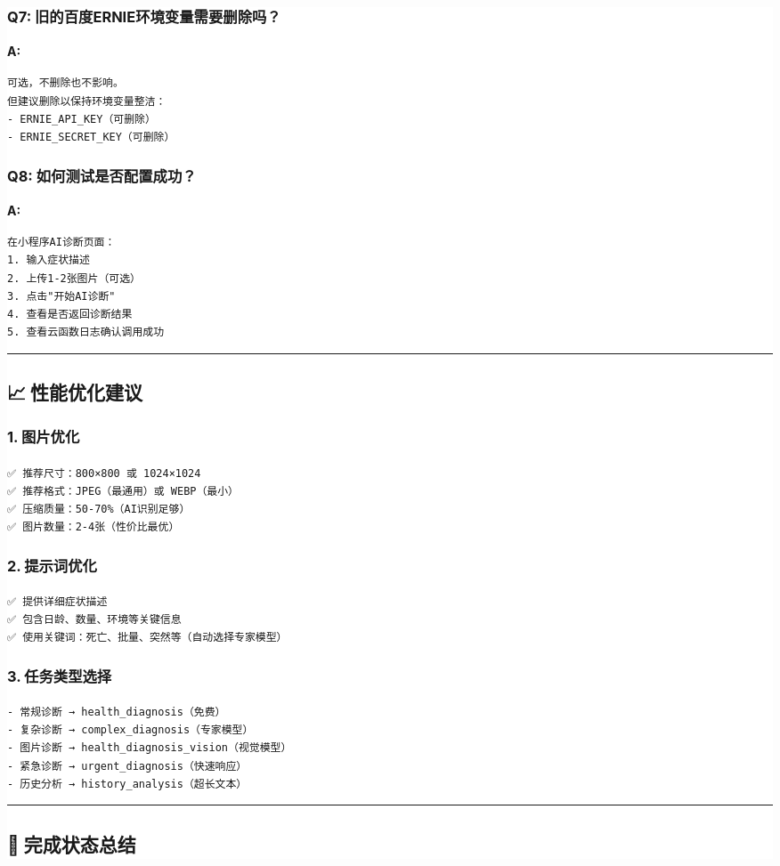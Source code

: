 ### Q7: 旧的百度ERNIE环境变量需要删除吗？
**A:** 
```
可选，不删除也不影响。
但建议删除以保持环境变量整洁：
- ERNIE_API_KEY（可删除）
- ERNIE_SECRET_KEY（可删除）
```

### Q8: 如何测试是否配置成功？
**A:** 
```
在小程序AI诊断页面：
1. 输入症状描述
2. 上传1-2张图片（可选）
3. 点击"开始AI诊断"
4. 查看是否返回诊断结果
5. 查看云函数日志确认调用成功
```

---

## 📈 性能优化建议

### 1. 图片优化
```
✅ 推荐尺寸：800×800 或 1024×1024
✅ 推荐格式：JPEG（最通用）或 WEBP（最小）
✅ 压缩质量：50-70%（AI识别足够）
✅ 图片数量：2-4张（性价比最优）
```

### 2. 提示词优化
```
✅ 提供详细症状描述
✅ 包含日龄、数量、环境等关键信息
✅ 使用关键词：死亡、批量、突然等（自动选择专家模型）
```

### 3. 任务类型选择
```
- 常规诊断 → health_diagnosis（免费）
- 复杂诊断 → complex_diagnosis（专家模型）
- 图片诊断 → health_diagnosis_vision（视觉模型）
- 紧急诊断 → urgent_diagnosis（快速响应）
- 历史分析 → history_analysis（超长文本）
```

---

## 🎉 完成状态总结
